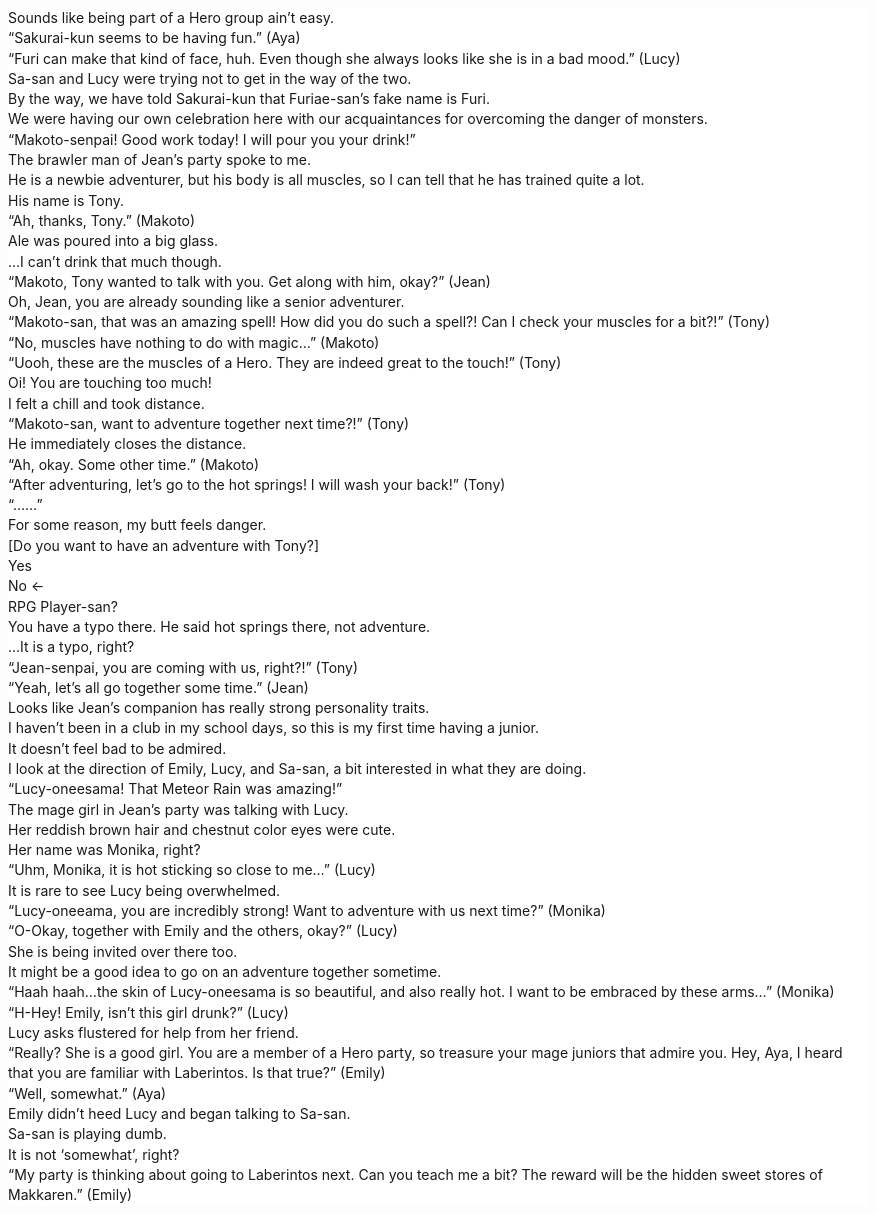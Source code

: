 Sounds like being part of a Hero group ain’t easy.<br/>
“Sakurai-kun seems to be having fun.” (Aya)<br/>
“Furi can make that kind of face, huh. Even though she always looks like she is in a bad mood.” (Lucy)<br/>
Sa-san and Lucy were trying not to get in the way of the two.<br/>
By the way, we have told Sakurai-kun that Furiae-san’s fake name is Furi.<br/>
We were having our own celebration here with our acquaintances for overcoming the danger of monsters.<br/>
“Makoto-senpai! Good work today! I will pour you your drink!” <br/>
The brawler man of Jean’s party spoke to me.<br/>
He is a newbie adventurer, but his body is all muscles, so I can tell that he has trained quite a lot.<br/>
His name is Tony.<br/>
“Ah, thanks, Tony.” (Makoto)<br/>
Ale was poured into a big glass.<br/>
…I can’t drink that much though.<br/>
“Makoto, Tony wanted to talk with you. Get along with him, okay?” (Jean)<br/>
Oh, Jean, you are already sounding like a senior adventurer.<br/>
“Makoto-san, that was an amazing spell! How did you do such a spell?! Can I check your muscles for a bit?!” (Tony)<br/>
“No, muscles have nothing to do with magic…” (Makoto)<br/>
“Uooh, these are the muscles of a Hero. They are indeed great to the touch!” (Tony) <br/>
Oi! You are touching too much!<br/>
I felt a chill and took distance.<br/>
“Makoto-san, want to adventure together next time?!” (Tony)<br/>
He immediately closes the distance.<br/>
“Ah, okay. Some other time.” (Makoto)<br/>
“After adventuring, let’s go to the hot springs! I will wash your back!” (Tony)<br/>
“……”<br/>
For some reason, my butt feels danger.<br/>
[Do you want to have an adventure with Tony?] <br/>
Yes<br/>
No ←<br/>
RPG Player-san? <br/>
You have a typo there. He said hot springs there, not adventure. <br/>
…It is a typo, right?<br/>
“Jean-senpai, you are coming with us, right?!” (Tony)<br/>
“Yeah, let’s all go together some time.” (Jean)<br/>
Looks like Jean’s companion has really strong personality traits.<br/>
I haven’t been in a club in my school days, so this is my first time having a junior.<br/>
It doesn’t feel bad to be admired.<br/>
I look at the direction of Emily, Lucy, and Sa-san, a bit interested in what they are doing.<br/>
“Lucy-oneesama! That Meteor Rain was amazing!” <br/>
The mage girl in Jean’s party was talking with Lucy.<br/>
Her reddish brown hair and chestnut color eyes were cute.<br/>
Her name was Monika, right?<br/>
“Uhm, Monika, it is hot sticking so close to me…” (Lucy)<br/>
It is rare to see Lucy being overwhelmed.<br/>
“Lucy-oneeama, you are incredibly strong! Want to adventure with us next time?” (Monika)<br/>
“O-Okay, together with Emily and the others, okay?” (Lucy)<br/>
She is being invited over there too.<br/>
It might be a good idea to go on an adventure together sometime.<br/>
“Haah haah…the skin of Lucy-oneesama is so beautiful, and also really hot. I want to be embraced by these arms…” (Monika)<br/>
“H-Hey! Emily, isn’t this girl drunk?” (Lucy)<br/>
Lucy asks flustered for help from her friend.<br/>
“Really? She is a good girl. You are a member of a Hero party, so treasure your mage juniors that admire you. Hey, Aya, I heard that you are familiar with Laberintos. Is that true?” (Emily)<br/>
“Well, somewhat.” (Aya)<br/>
Emily didn’t heed Lucy and began talking to Sa-san.<br/>
Sa-san is playing dumb.<br/>
It is not ‘somewhat’, right?<br/>
“My party is thinking about going to Laberintos next. Can you teach me a bit? The reward will be the hidden sweet stores of Makkaren.” (Emily)<br/>